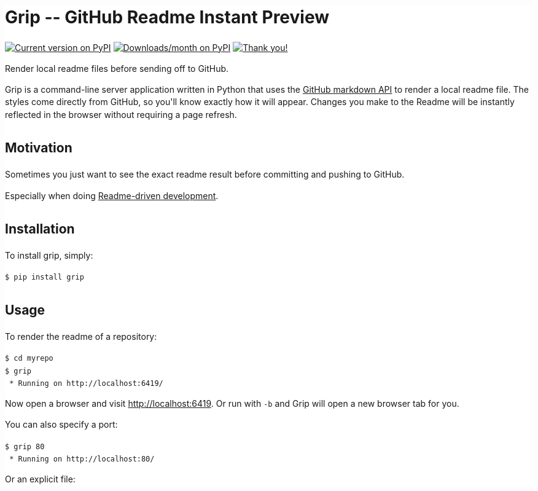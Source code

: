 Grip -- GitHub Readme Instant Preview
=====================================

[![Current version on PyPI](http://img.shields.io/pypi/v/grip.svg)][pypi]
[![Downloads/month on PyPI](http://img.shields.io/pypi/dm/grip.svg)][pypi]
<a href="https://gratipay.com/grip/" title="Thank you!" target="_blank">
  <img src="https://img.shields.io/gratipay/grip.svg" alt="Thank you!">
</a>

Render local readme files before sending off to GitHub.

Grip is a command-line server application written in Python that uses the
[GitHub markdown API][markdown] to render a local readme file. The styles
come directly from GitHub, so you'll know exactly how it will appear. Changes
you make to the Readme will be instantly reflected in the browser without
requiring a page refresh.


Motivation
----------

Sometimes you just want to see the exact readme
result before committing and pushing to GitHub.

Especially when doing [Readme-driven development][rdd].


Installation
------------

To install grip, simply:

```bash
$ pip install grip
```


Usage
-----

To render the readme of a repository:

```bash
$ cd myrepo
$ grip
 * Running on http://localhost:6419/
```

Now open a browser and visit [http://localhost:6419](http://localhost:6419/).
Or run with `-b` and Grip will open a new browser tab for you.

You can also specify a port:

```bash
$ grip 80
 * Running on http://localhost:80/
```

Or an explicit file:


[pypi]: http://pypi.python.org/pypi/grip/
[markdown]: http://developer.github.com/v3/markdown
[rdd]: http://tom.preston-werner.com/2010/08/23/readme-driven-development.html
[authors.md]: AUTHORS.md
[fix-render-offline]: http://github.com/joeyespo/grip/tree/fix-render-offline
[personal access token]: https://github.com/settings/tokens/new?scopes=
[keychain-access]: https://gist.github.com/klmr/3840aa3c12f947e4064c
[task-lists]: https://github.com/blog/1825-task-lists-in-all-markdown-documents
[user-content]: http://github.github.com/github-flavored-markdown
[python-markdown]: http://github.com/waylan/Python-Markdown
[flask.run]: http://flask.pocoo.org/docs/0.10/api/#flask.Flask.run
[flask.debug]: http://flask.pocoo.org/docs/0.10/api/#flask.Flask.debug
[pytest]: http://pytest.org/
[pytest-watch]: https://github.com/joeyespo/pytest-watch
[twitter]: http://twitter.com/joeyespo
[support]: https://gratipay.com/grip/